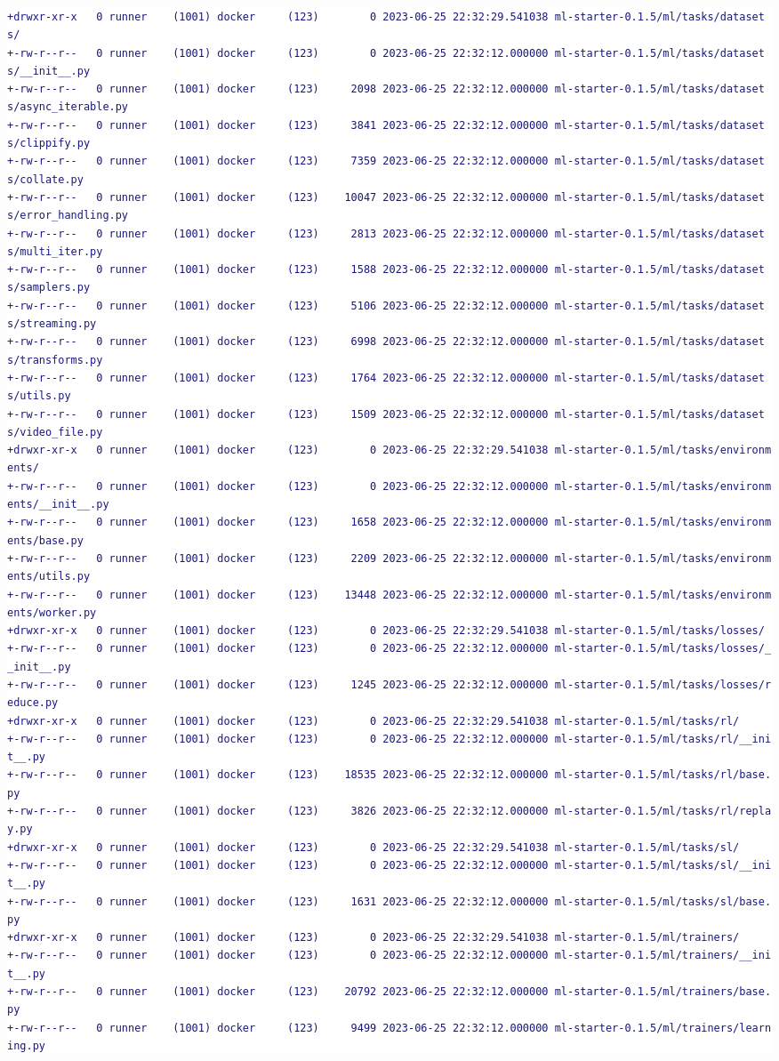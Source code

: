 ```diff
+drwxr-xr-x   0 runner    (1001) docker     (123)        0 2023-06-25 22:32:29.541038 ml-starter-0.1.5/ml/tasks/datasets/
+-rw-r--r--   0 runner    (1001) docker     (123)        0 2023-06-25 22:32:12.000000 ml-starter-0.1.5/ml/tasks/datasets/__init__.py
+-rw-r--r--   0 runner    (1001) docker     (123)     2098 2023-06-25 22:32:12.000000 ml-starter-0.1.5/ml/tasks/datasets/async_iterable.py
+-rw-r--r--   0 runner    (1001) docker     (123)     3841 2023-06-25 22:32:12.000000 ml-starter-0.1.5/ml/tasks/datasets/clippify.py
+-rw-r--r--   0 runner    (1001) docker     (123)     7359 2023-06-25 22:32:12.000000 ml-starter-0.1.5/ml/tasks/datasets/collate.py
+-rw-r--r--   0 runner    (1001) docker     (123)    10047 2023-06-25 22:32:12.000000 ml-starter-0.1.5/ml/tasks/datasets/error_handling.py
+-rw-r--r--   0 runner    (1001) docker     (123)     2813 2023-06-25 22:32:12.000000 ml-starter-0.1.5/ml/tasks/datasets/multi_iter.py
+-rw-r--r--   0 runner    (1001) docker     (123)     1588 2023-06-25 22:32:12.000000 ml-starter-0.1.5/ml/tasks/datasets/samplers.py
+-rw-r--r--   0 runner    (1001) docker     (123)     5106 2023-06-25 22:32:12.000000 ml-starter-0.1.5/ml/tasks/datasets/streaming.py
+-rw-r--r--   0 runner    (1001) docker     (123)     6998 2023-06-25 22:32:12.000000 ml-starter-0.1.5/ml/tasks/datasets/transforms.py
+-rw-r--r--   0 runner    (1001) docker     (123)     1764 2023-06-25 22:32:12.000000 ml-starter-0.1.5/ml/tasks/datasets/utils.py
+-rw-r--r--   0 runner    (1001) docker     (123)     1509 2023-06-25 22:32:12.000000 ml-starter-0.1.5/ml/tasks/datasets/video_file.py
+drwxr-xr-x   0 runner    (1001) docker     (123)        0 2023-06-25 22:32:29.541038 ml-starter-0.1.5/ml/tasks/environments/
+-rw-r--r--   0 runner    (1001) docker     (123)        0 2023-06-25 22:32:12.000000 ml-starter-0.1.5/ml/tasks/environments/__init__.py
+-rw-r--r--   0 runner    (1001) docker     (123)     1658 2023-06-25 22:32:12.000000 ml-starter-0.1.5/ml/tasks/environments/base.py
+-rw-r--r--   0 runner    (1001) docker     (123)     2209 2023-06-25 22:32:12.000000 ml-starter-0.1.5/ml/tasks/environments/utils.py
+-rw-r--r--   0 runner    (1001) docker     (123)    13448 2023-06-25 22:32:12.000000 ml-starter-0.1.5/ml/tasks/environments/worker.py
+drwxr-xr-x   0 runner    (1001) docker     (123)        0 2023-06-25 22:32:29.541038 ml-starter-0.1.5/ml/tasks/losses/
+-rw-r--r--   0 runner    (1001) docker     (123)        0 2023-06-25 22:32:12.000000 ml-starter-0.1.5/ml/tasks/losses/__init__.py
+-rw-r--r--   0 runner    (1001) docker     (123)     1245 2023-06-25 22:32:12.000000 ml-starter-0.1.5/ml/tasks/losses/reduce.py
+drwxr-xr-x   0 runner    (1001) docker     (123)        0 2023-06-25 22:32:29.541038 ml-starter-0.1.5/ml/tasks/rl/
+-rw-r--r--   0 runner    (1001) docker     (123)        0 2023-06-25 22:32:12.000000 ml-starter-0.1.5/ml/tasks/rl/__init__.py
+-rw-r--r--   0 runner    (1001) docker     (123)    18535 2023-06-25 22:32:12.000000 ml-starter-0.1.5/ml/tasks/rl/base.py
+-rw-r--r--   0 runner    (1001) docker     (123)     3826 2023-06-25 22:32:12.000000 ml-starter-0.1.5/ml/tasks/rl/replay.py
+drwxr-xr-x   0 runner    (1001) docker     (123)        0 2023-06-25 22:32:29.541038 ml-starter-0.1.5/ml/tasks/sl/
+-rw-r--r--   0 runner    (1001) docker     (123)        0 2023-06-25 22:32:12.000000 ml-starter-0.1.5/ml/tasks/sl/__init__.py
+-rw-r--r--   0 runner    (1001) docker     (123)     1631 2023-06-25 22:32:12.000000 ml-starter-0.1.5/ml/tasks/sl/base.py
+drwxr-xr-x   0 runner    (1001) docker     (123)        0 2023-06-25 22:32:29.541038 ml-starter-0.1.5/ml/trainers/
+-rw-r--r--   0 runner    (1001) docker     (123)        0 2023-06-25 22:32:12.000000 ml-starter-0.1.5/ml/trainers/__init__.py
+-rw-r--r--   0 runner    (1001) docker     (123)    20792 2023-06-25 22:32:12.000000 ml-starter-0.1.5/ml/trainers/base.py
+-rw-r--r--   0 runner    (1001) docker     (123)     9499 2023-06-25 22:32:12.000000 ml-starter-0.1.5/ml/trainers/learning.py
```